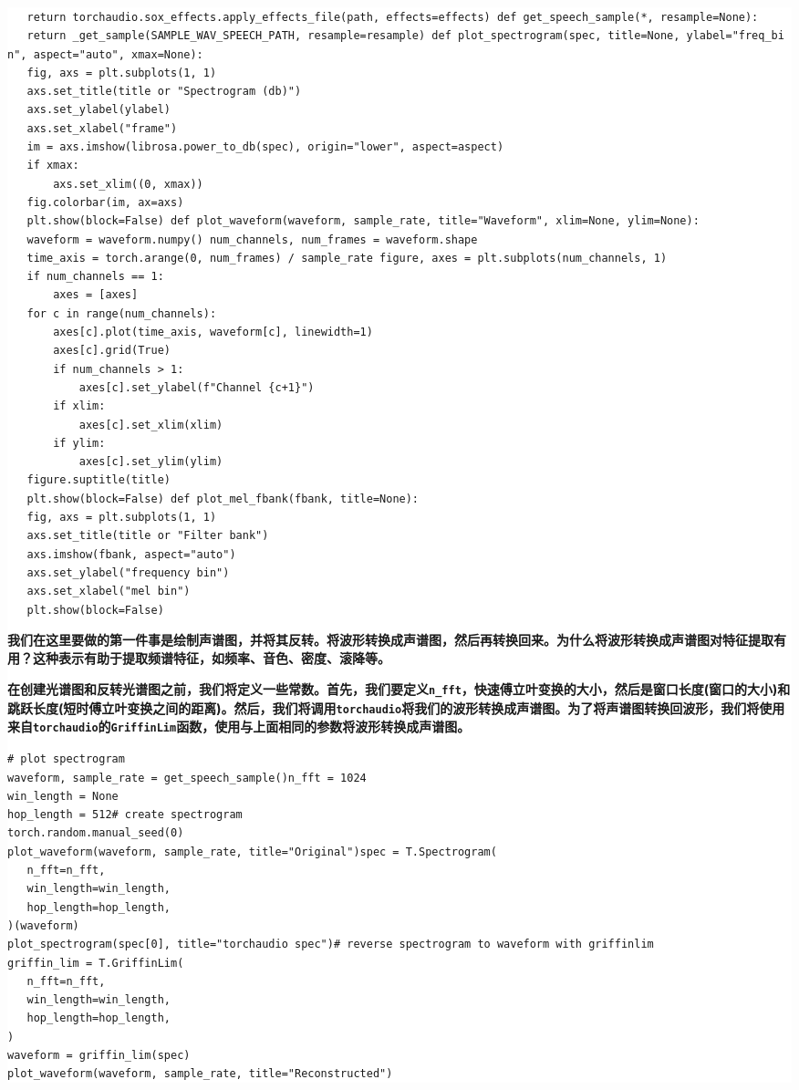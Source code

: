 ```
   return torchaudio.sox_effects.apply_effects_file(path, effects=effects) def get_speech_sample(*, resample=None):
   return _get_sample(SAMPLE_WAV_SPEECH_PATH, resample=resample) def plot_spectrogram(spec, title=None, ylabel="freq_bin", aspect="auto", xmax=None):
   fig, axs = plt.subplots(1, 1)
   axs.set_title(title or "Spectrogram (db)")
   axs.set_ylabel(ylabel)
   axs.set_xlabel("frame")
   im = axs.imshow(librosa.power_to_db(spec), origin="lower", aspect=aspect)
   if xmax:
       axs.set_xlim((0, xmax))
   fig.colorbar(im, ax=axs)
   plt.show(block=False) def plot_waveform(waveform, sample_rate, title="Waveform", xlim=None, ylim=None):
   waveform = waveform.numpy() num_channels, num_frames = waveform.shape
   time_axis = torch.arange(0, num_frames) / sample_rate figure, axes = plt.subplots(num_channels, 1)
   if num_channels == 1:
       axes = [axes]
   for c in range(num_channels):
       axes[c].plot(time_axis, waveform[c], linewidth=1)
       axes[c].grid(True)
       if num_channels > 1:
           axes[c].set_ylabel(f"Channel {c+1}")
       if xlim:
           axes[c].set_xlim(xlim)
       if ylim:
           axes[c].set_ylim(ylim)
   figure.suptitle(title)
   plt.show(block=False) def plot_mel_fbank(fbank, title=None):
   fig, axs = plt.subplots(1, 1)
   axs.set_title(title or "Filter bank")
   axs.imshow(fbank, aspect="auto")
   axs.set_ylabel("frequency bin")
   axs.set_xlabel("mel bin")
   plt.show(block=False)
```

**我们在这里要做的第一件事是绘制声谱图，并将其反转。将波形转换成声谱图，然后再转换回来。为什么将波形转换成声谱图对特征提取有用？这种表示有助于提取频谱特征，如频率、音色、密度、滚降等。**

**在创建光谱图和反转光谱图之前，我们将定义一些常数。首先，我们要定义`n_fft`，快速傅立叶变换的大小，然后是窗口长度(窗口的大小)和跳跃长度(短时傅立叶变换之间的距离)。然后，我们将调用`torchaudio`将我们的波形转换成声谱图。为了将声谱图转换回波形，我们将使用来自`torchaudio`的`GriffinLim`函数，使用与上面相同的参数将波形转换成声谱图。**

```
# plot spectrogram
waveform, sample_rate = get_speech_sample()n_fft = 1024
win_length = None
hop_length = 512# create spectrogram
torch.random.manual_seed(0)
plot_waveform(waveform, sample_rate, title="Original")spec = T.Spectrogram(
   n_fft=n_fft,
   win_length=win_length,
   hop_length=hop_length,
)(waveform)
plot_spectrogram(spec[0], title="torchaudio spec")# reverse spectrogram to waveform with griffinlim
griffin_lim = T.GriffinLim(
   n_fft=n_fft,
   win_length=win_length,
   hop_length=hop_length,
)
waveform = griffin_lim(spec)
plot_waveform(waveform, sample_rate, title="Reconstructed")
```
